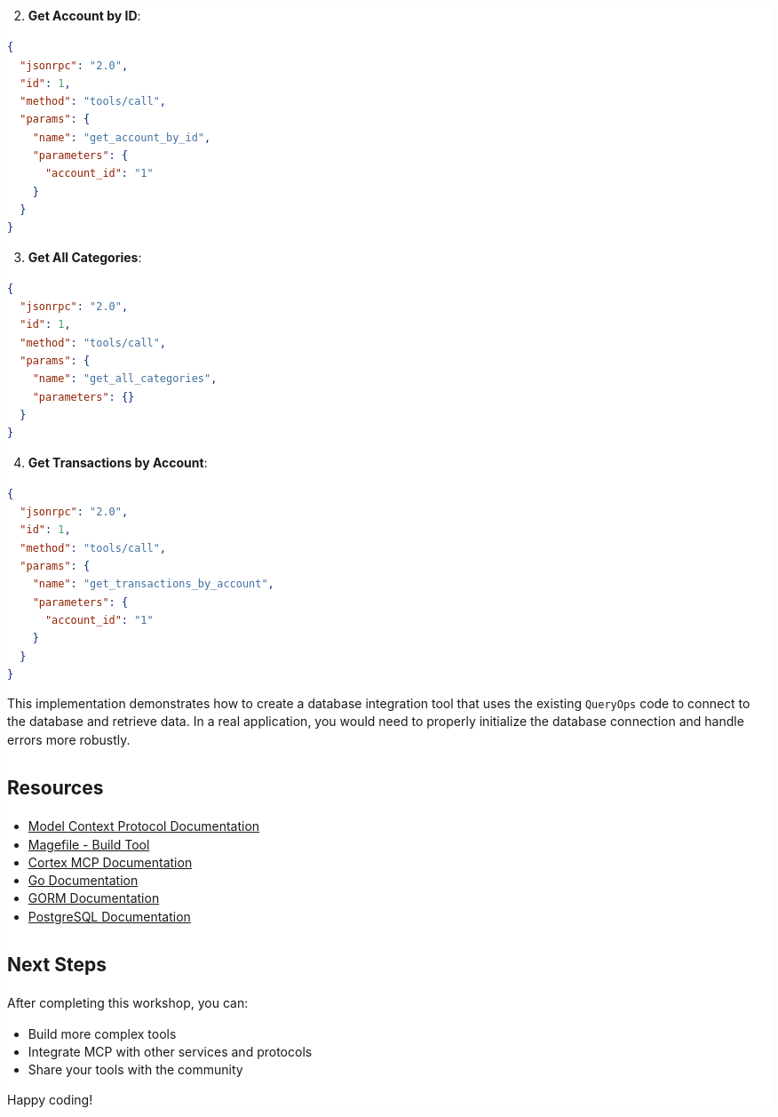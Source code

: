 2. **Get Account by ID**:
```json
{
  "jsonrpc": "2.0",
  "id": 1,
  "method": "tools/call",
  "params": {
    "name": "get_account_by_id",
    "parameters": {
      "account_id": "1"
    }
  }
}
```

3. **Get All Categories**:
```json
{
  "jsonrpc": "2.0",
  "id": 1,
  "method": "tools/call",
  "params": {
    "name": "get_all_categories",
    "parameters": {}
  }
}
```

4. **Get Transactions by Account**:
```json
{
  "jsonrpc": "2.0",
  "id": 1,
  "method": "tools/call",
  "params": {
    "name": "get_transactions_by_account",
    "parameters": {
      "account_id": "1"
    }
  }
}
```

This implementation demonstrates how to create a database integration tool that uses the existing `QueryOps` code to connect to the database and retrieve data. In a real application, you would need to properly initialize the database connection and handle errors more robustly.


## Resources

- [Model Context Protocol Documentation](https://modelcontextprotocol.io/introduction)
- [Magefile - Build Tool](https://magefile.org/)
- [Cortex MCP Documentation](https://github.com/FreePeak/cortex)
- [Go Documentation](https://golang.org/doc/)
- [GORM Documentation](https://gorm.io/docs/)
- [PostgreSQL Documentation](https://www.postgresql.org/docs/)

## Next Steps

After completing this workshop, you can:
- Build more complex tools
- Integrate MCP with other services and protocols
- Share your tools with the community

Happy coding!
